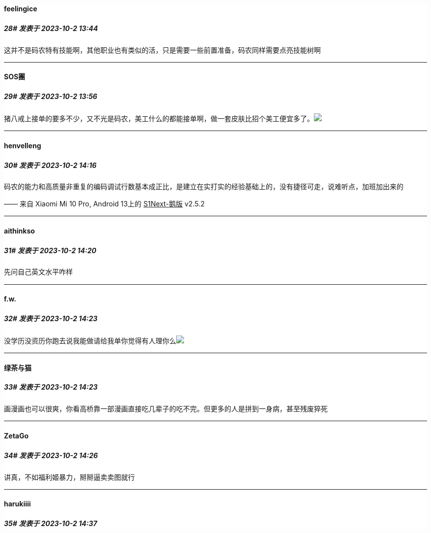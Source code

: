 ####  feelingice  
##### 28#       发表于 2023-10-2 13:44

这并不是码农特有技能啊，其他职业也有类似的活，只是需要一些前置准备，码农同样需要点亮技能树啊

*****

####  SOS團  
##### 29#       发表于 2023-10-2 13:56

猪八戒上接单的要多不少，又不光是码农，美工什么的都能接单啊，做一套皮肤比招个美工便宜多了。<img src="https://static.saraba1st.com/image/smiley/face2017/067.png" referrerpolicy="no-referrer">

*****

####  henvelleng  
##### 30#       发表于 2023-10-2 14:16

码农的能力和高质量非重复的编码调试行数基本成正比，是建立在实打实的经验基础上的，没有捷径可走，说难听点，加班加出来的

—— 来自 Xiaomi Mi 10 Pro, Android 13上的 [S1Next-鹅版](https://github.com/ykrank/S1-Next/releases) v2.5.2


*****

####  aithinkso  
##### 31#       发表于 2023-10-2 14:20

先问自己英文水平咋样

*****

####  f.w.  
##### 32#       发表于 2023-10-2 14:23

没学历没资历你跑去说我能做请给我单你觉得有人理你么<img src="https://static.saraba1st.com/image/smiley/face2017/002.png" referrerpolicy="no-referrer">

*****

####  绿茶与猫  
##### 33#       发表于 2023-10-2 14:23

画漫画也可以很爽，你看高桥靠一部漫画直接吃几辈子的吃不完。但更多的人是拼到一身病，甚至残废猝死

*****

####  ZetaGo  
##### 34#       发表于 2023-10-2 14:26

讲真，不如福利姬暴力，掰掰逼卖卖图就行

*****

####  harukiiii  
##### 35#       发表于 2023-10-2 14:37
